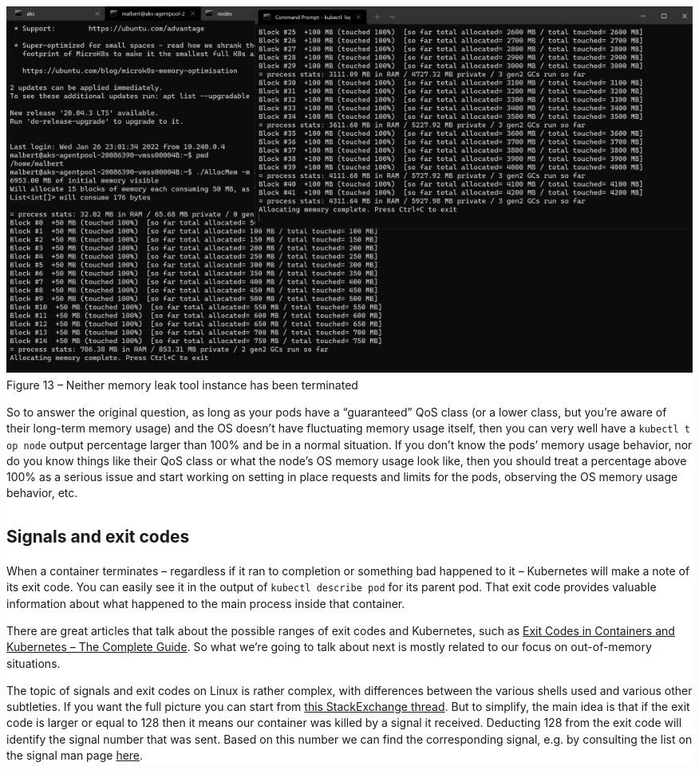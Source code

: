 [![img](out-of-memory-oom-in-kubernetes-part-4-pod-evictions-oom-scenarios-and-flows-leading-to-them.assets/memory_leak_tool_instances_side_by_side_for_kubectl_top_node_test.png)](https://luckerbyhome.files.wordpress.com/2022/02/memory_leak_tool_instances_side_by_side_for_kubectl_top_node_test.png)Figure 13 – Neither memory leak tool instance has been terminated

So to answer the original question, as long as your pods have a “guaranteed” QoS class (or a lower class, but you’re aware of their long-term memory usage) and the OS doesn’t have fluctuating memory usage itself, then you can very well have a `kubectl top node` output percentage larger than 100% and be in a normal situation. If you don’t know the pods’ memory usage behavior, nor do you know things like their QoS class or what the node’s OS memory usage look like, then you should treat a percentage above 100% as a serious issue and start working on setting in place requests and limits for the pods, observing the OS memory usage behavior, etc.

## Signals and exit codes

When a container terminates – regardless if it ran to completion or something bad happened to it – Kubernetes will make a note of its exit code. You can easily see it in the output of `kubectl describe pod` for its parent pod. That exit code provides valuable information about what happened to the main process inside that container.

There are great articles that talk about the possible ranges of exit codes and Kubernetes, such as [Exit Codes in Containers and Kubernetes – The Complete Guide](https://komodor.com/learn/exit-codes-in-containers-and-kubernetes-the-complete-guide/). So what we’re going to talk about next is mostly related to our focus on out-of-memory situations.

The topic of signals and exit codes on Linux is rather complex, with differences between the various shells used and various other subtleties. If you want the full picture you can start from [this StackExchange thread](https://unix.stackexchange.com/questions/99112/default-exit-code-when-process-is-terminated). But to simplify, the main idea is that if the exit code is larger or equal to 128 then it means our container was killed by a signal it received. Deducting 128 from the exit code will identify the signal number that was sent. Based on this number we can find the corresponding signal, e.g. by consulting the list on the signal man page [here](https://man7.org/linux/man-pages/man7/signal.7.html).
